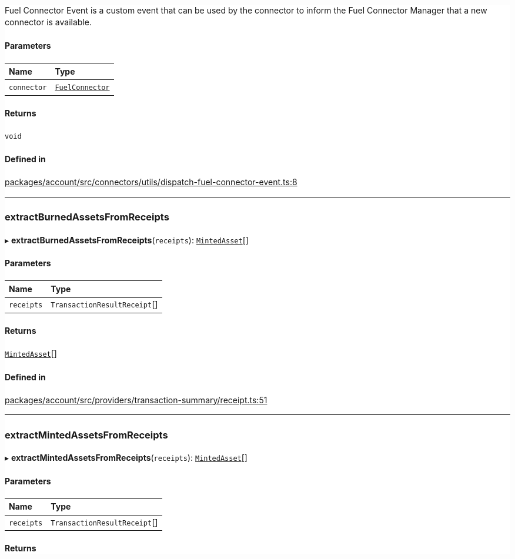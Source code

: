Fuel Connector Event is a custom event that can be used by the connector to
inform the Fuel Connector Manager that a new connector is available.

#### Parameters

| Name | Type |
| :------ | :------ |
| `connector` | [`FuelConnector`](/api/Account/FuelConnector.md) |

#### Returns

`void`

#### Defined in

[packages/account/src/connectors/utils/dispatch-fuel-connector-event.ts:8](https://github.com/FuelLabs/fuels-ts/blob/067580a5/packages/account/src/connectors/utils/dispatch-fuel-connector-event.ts#L8)

___

### extractBurnedAssetsFromReceipts

▸ **extractBurnedAssetsFromReceipts**(`receipts`): [`MintedAsset`](/api/Account/MintedAsset.md)[]

#### Parameters

| Name | Type |
| :------ | :------ |
| `receipts` | `TransactionResultReceipt`[] |

#### Returns

[`MintedAsset`](/api/Account/MintedAsset.md)[]

#### Defined in

[packages/account/src/providers/transaction-summary/receipt.ts:51](https://github.com/FuelLabs/fuels-ts/blob/067580a5/packages/account/src/providers/transaction-summary/receipt.ts#L51)

___

### extractMintedAssetsFromReceipts

▸ **extractMintedAssetsFromReceipts**(`receipts`): [`MintedAsset`](/api/Account/MintedAsset.md)[]

#### Parameters

| Name | Type |
| :------ | :------ |
| `receipts` | `TransactionResultReceipt`[] |

#### Returns

